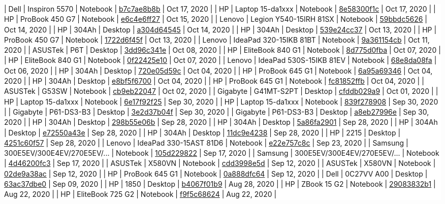 | Dell          | Inspiron 5570               | Notebook    | [b7c7ae8b8b](https://linux-hardware.org/?probe=b7c7ae8b8b) | Oct 17, 2020 |
| HP            | Laptop 15-da1xxx            | Notebook    | [8e58300f1c](https://linux-hardware.org/?probe=8e58300f1c) | Oct 17, 2020 |
| HP            | ProBook 450 G7              | Notebook    | [e6c4e6ff27](https://linux-hardware.org/?probe=e6c4e6ff27) | Oct 15, 2020 |
| Lenovo        | Legion Y540-15IRH 81SX      | Notebook    | [59bbdc5626](https://linux-hardware.org/?probe=59bbdc5626) | Oct 14, 2020 |
| HP            | 304Ah                       | Desktop     | [a304d64545](https://linux-hardware.org/?probe=a304d64545) | Oct 14, 2020 |
| HP            | 304Ah                       | Desktop     | [539e24cc37](https://linux-hardware.org/?probe=539e24cc37) | Oct 13, 2020 |
| HP            | ProBook 450 G7              | Notebook    | [1722d6f45f](https://linux-hardware.org/?probe=1722d6f45f) | Oct 13, 2020 |
| Lenovo        | IdeaPad 320-15IKB 81BT      | Notebook    | [9a361154cb](https://linux-hardware.org/?probe=9a361154cb) | Oct 11, 2020 |
| ASUSTek       | P6T                         | Desktop     | [3dd96c341e](https://linux-hardware.org/?probe=3dd96c341e) | Oct 08, 2020 |
| HP            | EliteBook 840 G1            | Notebook    | [8d775d0fba](https://linux-hardware.org/?probe=8d775d0fba) | Oct 07, 2020 |
| HP            | EliteBook 840 G1            | Notebook    | [0f22425e10](https://linux-hardware.org/?probe=0f22425e10) | Oct 07, 2020 |
| Lenovo        | IdeaPad 530S-15IKB 81EV     | Notebook    | [68e8da08fa](https://linux-hardware.org/?probe=68e8da08fa) | Oct 06, 2020 |
| HP            | 304Ah                       | Desktop     | [720e05d59c](https://linux-hardware.org/?probe=720e05d59c) | Oct 04, 2020 |
| HP            | ProBook 645 G1              | Notebook    | [6a95a69346](https://linux-hardware.org/?probe=6a95a69346) | Oct 04, 2020 |
| HP            | 304Ah                       | Desktop     | [e8bf5f6700](https://linux-hardware.org/?probe=e8bf5f6700) | Oct 04, 2020 |
| HP            | ProBook 645 G1              | Notebook    | [fc81852ffb](https://linux-hardware.org/?probe=fc81852ffb) | Oct 04, 2020 |
| ASUSTek       | G53SW                       | Notebook    | [cb9eb22047](https://linux-hardware.org/?probe=cb9eb22047) | Oct 02, 2020 |
| Gigabyte      | G41MT-S2PT                  | Desktop     | [cfddb029a9](https://linux-hardware.org/?probe=cfddb029a9) | Oct 01, 2020 |
| HP            | Laptop 15-da1xxx            | Notebook    | [6e17f92f25](https://linux-hardware.org/?probe=6e17f92f25) | Sep 30, 2020 |
| HP            | Laptop 15-da1xxx            | Notebook    | [839f278908](https://linux-hardware.org/?probe=839f278908) | Sep 30, 2020 |
| Gigabyte      | P61-DS3-B3                  | Desktop     | [3e2d37b04f](https://linux-hardware.org/?probe=3e2d37b04f) | Sep 30, 2020 |
| Gigabyte      | P61-DS3-B3                  | Desktop     | [a8eb27996e](https://linux-hardware.org/?probe=a8eb27996e) | Sep 30, 2020 |
| HP            | 304Ah                       | Desktop     | [298b55e06b](https://linux-hardware.org/?probe=298b55e06b) | Sep 28, 2020 |
| HP            | 304Ah                       | Desktop     | [5a86fa2901](https://linux-hardware.org/?probe=5a86fa2901) | Sep 28, 2020 |
| HP            | 304Ah                       | Desktop     | [e72550a43e](https://linux-hardware.org/?probe=e72550a43e) | Sep 28, 2020 |
| HP            | 304Ah                       | Desktop     | [11dc9e4238](https://linux-hardware.org/?probe=11dc9e4238) | Sep 28, 2020 |
| HP            | 2215                        | Desktop     | [4251c60f57](https://linux-hardware.org/?probe=4251c60f57) | Sep 28, 2020 |
| Lenovo        | IdeaPad 330-15AST 81D6      | Notebook    | [e22e757c8c](https://linux-hardware.org/?probe=e22e757c8c) | Sep 23, 2020 |
| Samsung       | 300E5EV/300E4EV/270E5EV/... | Notebook    | [105d229822](https://linux-hardware.org/?probe=105d229822) | Sep 17, 2020 |
| Samsung       | 300E5EV/300E4EV/270E5EV/... | Notebook    | [4d46200fc3](https://linux-hardware.org/?probe=4d46200fc3) | Sep 17, 2020 |
| ASUSTek       | X580VN                      | Notebook    | [cdd3998e5d](https://linux-hardware.org/?probe=cdd3998e5d) | Sep 12, 2020 |
| ASUSTek       | X580VN                      | Notebook    | [02de9a38ac](https://linux-hardware.org/?probe=02de9a38ac) | Sep 12, 2020 |
| HP            | ProBook 645 G1              | Notebook    | [0a888dfc64](https://linux-hardware.org/?probe=0a888dfc64) | Sep 12, 2020 |
| Dell          | 0C27VV A00                  | Desktop     | [63ac37dbe0](https://linux-hardware.org/?probe=63ac37dbe0) | Sep 09, 2020 |
| HP            | 1850                        | Desktop     | [b4067f01b9](https://linux-hardware.org/?probe=b4067f01b9) | Aug 28, 2020 |
| HP            | ZBook 15 G2                 | Notebook    | [29083832b1](https://linux-hardware.org/?probe=29083832b1) | Aug 22, 2020 |
| HP            | EliteBook 725 G2            | Notebook    | [f9f5c68624](https://linux-hardware.org/?probe=f9f5c68624) | Aug 22, 2020 |
